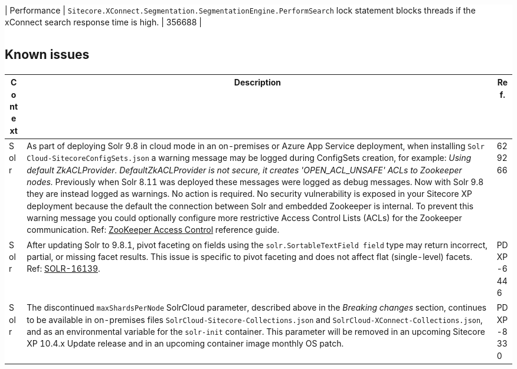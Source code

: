 | Performance | `Sitecore.XConnect.Segmentation.SegmentationEngine.PerformSearch` lock statement blocks threads if the xConnect search response time is high. | 356688 |

## Known issues
| Context | Description | Ref. |
| --- | --- | --- |
| Solr | As part of deploying Solr 9.8 in cloud mode in an on-premises or Azure App Service deployment, when installing `SolrCloud-SitecoreConfigSets.json` a warning message may be logged during ConfigSets creation, for example: *Using default ZkACLProvider. DefaultZkACLProvider is not secure, it creates 'OPEN_ACL_UNSAFE' ACLs to Zookeeper nodes.* Previously when Solr 8.11 was deployed these messages were logged as debug messages. Now with Solr 9.8 they are instead logged as warnings. No action is required. No security vulnerability is exposed in your Sitecore XP deployment because the default the connection between Solr and embedded Zookeeper is internal. To prevent this warning message you could optionally configure more restrictive Access Control Lists (ACLs) for the Zookeeper communication. Ref: [ZooKeeper Access Control](https://solr.apache.org/guide/solr/latest/deployment-guide/zookeeper-access-control.html) reference guide. | 629266 |
| Solr | After updating Solr to 9.8.1, pivot faceting on fields using the `solr.SortableTextField field` type may return incorrect, partial, or missing facet results. This issue is specific to pivot faceting and does not affect flat (single-level) facets. Ref: [SOLR-16139](https://issues.apache.org/jira/browse/SOLR-16139). | PDXP-6446 |
| Solr | The discontinued `maxShardsPerNode` SolrCloud parameter, described above in the *Breaking changes* section, continues to be available in on-premises files `SolrCloud-Sitecore-Collections.json` and `SolrCloud-XConnect-Collections.json`, and as an environmental variable for the `solr-init` container. This parameter will be removed in an upcoming Sitecore XP 10.4.x Update release and in an upcoming container image monthly OS patch. | PDXP-8330 |